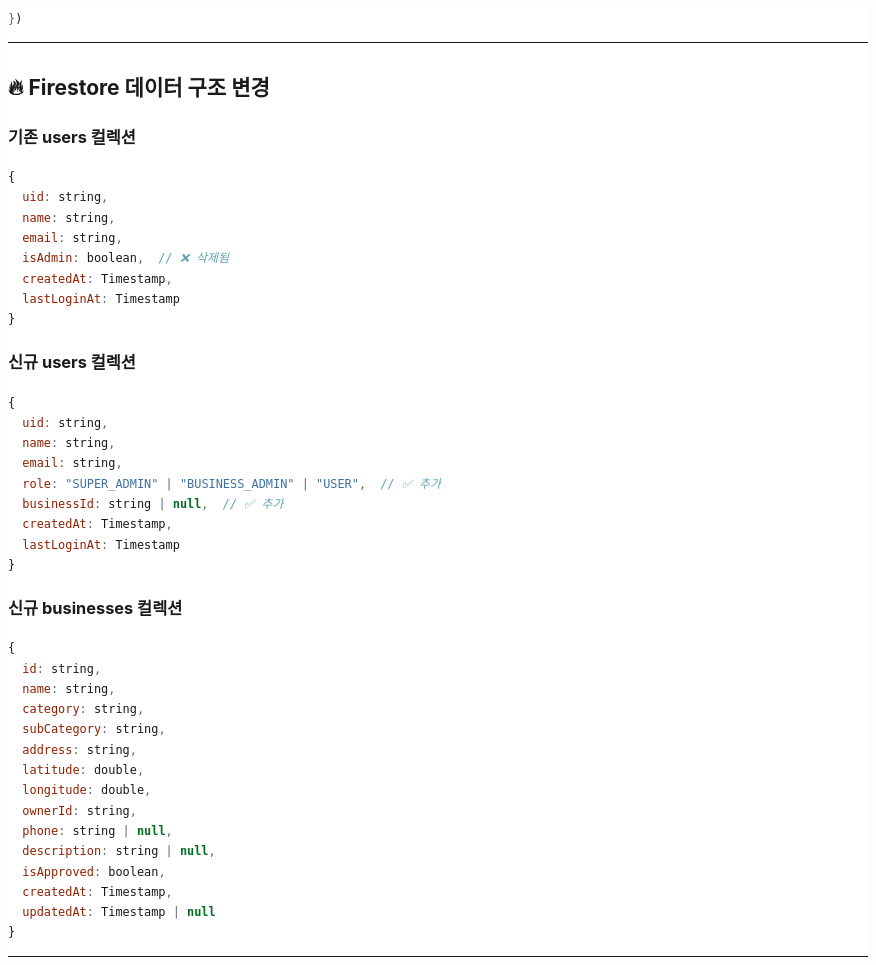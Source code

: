 ```dart
})
```

---

## 🔥 Firestore 데이터 구조 변경

### 기존 users 컬렉션
```javascript
{
  uid: string,
  name: string,
  email: string,
  isAdmin: boolean,  // ❌ 삭제됨
  createdAt: Timestamp,
  lastLoginAt: Timestamp
}
```

### 신규 users 컬렉션
```javascript
{
  uid: string,
  name: string,
  email: string,
  role: "SUPER_ADMIN" | "BUSINESS_ADMIN" | "USER",  // ✅ 추가
  businessId: string | null,  // ✅ 추가
  createdAt: Timestamp,
  lastLoginAt: Timestamp
}
```

### 신규 businesses 컬렉션
```javascript
{
  id: string,
  name: string,
  category: string,
  subCategory: string,
  address: string,
  latitude: double,
  longitude: double,
  ownerId: string,
  phone: string | null,
  description: string | null,
  isApproved: boolean,
  createdAt: Timestamp,
  updatedAt: Timestamp | null
}
```

---